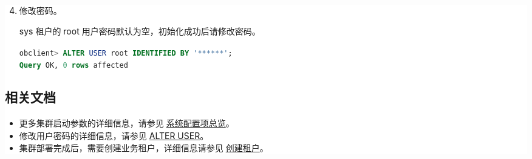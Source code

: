 4. 修改密码。

   sys 租户的 root 用户密码默认为空，初始化成功后请修改密码。

   ```sql
   obclient> ALTER USER root IDENTIFIED BY '******';
   Query OK, 0 rows affected
   ```

## 相关文档

* 更多集群启动参数的详细信息，请参见 [系统配置项总览](../../../../700.reference/500.system-reference/100.system-configuration-items/200.system-configuration-items-overview-list.md)。
* 修改用户密码的详细信息，请参见 [ALTER USER](../../../../700.reference/400.development-reference/100.sql-syntax/200.common-tenant-of-mysql-mode/600.sql-statement-of-mysql-mode/800.alter-user-of-mysql-mode.md)。
* 集群部署完成后，需要创建业务租户，详细信息请参见 [创建租户](../500.create-oceanbase-tenant-command-line/200.create-tenant-command-line.md)。
